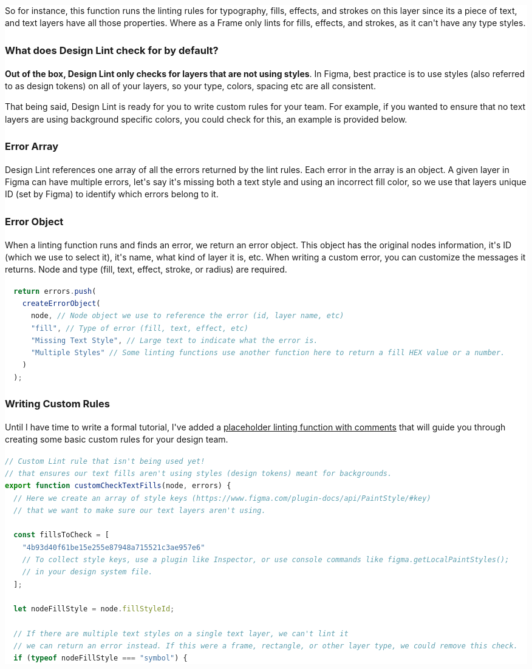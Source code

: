 So for instance, this function runs the linting rules for typography, fills, effects, and strokes on this layer since its a piece of text, and text layers have all those properties. Where as a Frame only lints for fills, effects, and strokes, as it can't have any type styles.

### What does Design Lint check for by default?

**Out of the box, Design Lint only checks for layers that are not using styles**. In Figma, best practice is to use styles (also referred to as design tokens) on all of your layers, so your type, colors, spacing etc are all consistent.

That being said, Design Lint is ready for you to write custom rules for your team. For example, if you wanted to ensure that no text layers are using background specific colors, you could check for this, an example is provided below.

### Error Array

Design Lint references one array of all the errors returned by the lint rules. Each error in the array is an object. A given layer in Figma can have multiple errors, let's say it's missing both a text style and using an incorrect fill color, so we use that layers unique ID (set by Figma) to identify which errors belong to it.

### Error Object

When a linting function runs and finds an error, we return an error object. This object has the original nodes information, it's ID (which we use to select it), it's name, what kind of layer it is, etc. When writing a custom error, you can customize the messages it returns. Node and type (fill, text, effect, stroke, or radius) are required.

```javascript
  return errors.push(
    createErrorObject(
      node, // Node object we use to reference the error (id, layer name, etc)
      "fill", // Type of error (fill, text, effect, etc)
      "Missing Text Style", // Large text to indicate what the error is.
      "Multiple Styles" // Some linting functions use another function here to return a fill HEX value or a number.
    )
  );
```


### Writing Custom Rules

Until I have time to write a formal tutorial, I've added a [placeholder linting function with comments](https://github.com/destefanis/design-lint/blob/master/src/plugin/lintingFunctions.ts#L120) that will guide you through creating some basic custom rules for your design team.

```javascript
// Custom Lint rule that isn't being used yet!
// that ensures our text fills aren't using styles (design tokens) meant for backgrounds.
export function customCheckTextFills(node, errors) {
  // Here we create an array of style keys (https://www.figma.com/plugin-docs/api/PaintStyle/#key)
  // that we want to make sure our text layers aren't using.

  const fillsToCheck = [
    "4b93d40f61be15e255e87948a715521c3ae957e6"
    // To collect style keys, use a plugin like Inspector, or use console commands like figma.getLocalPaintStyles();
    // in your design system file.
  ];

  let nodeFillStyle = node.fillStyleId;

  // If there are multiple text styles on a single text layer, we can't lint it
  // we can return an error instead. If this were a frame, rectangle, or other layer type, we could remove this check.
  if (typeof nodeFillStyle === "symbol") {
```